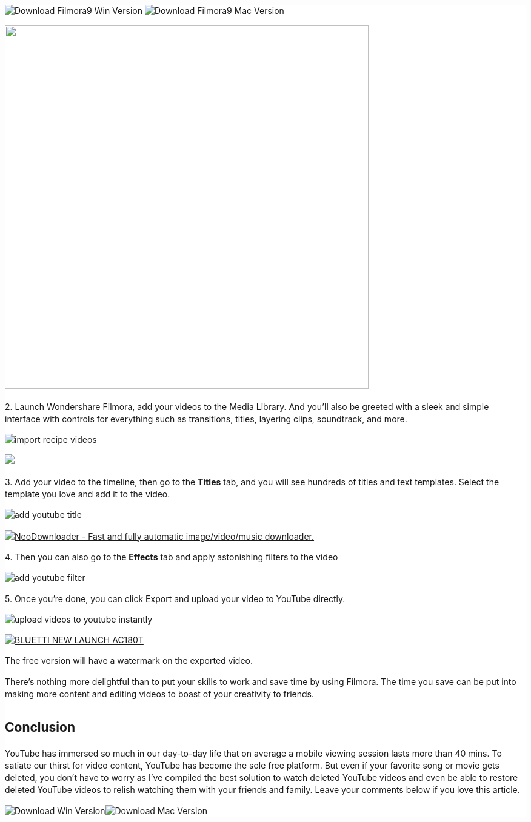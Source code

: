 [![Download Filmora9 Win Version](https://images.wondershare.com/filmora/guide/download-btn-win.jpg) ](https://tools.techidaily.com/wondershare/filmora/download/) [![Download Filmora9 Mac Version](https://images.wondershare.com/filmora/guide/download-btn-mac.jpg) ](https://tools.techidaily.com/wondershare/filmora/download/)


<a href="https://uperfect.sjv.io/c/5597632/1246754/15155" target="_top" id="1246754"><img src="//a.impactradius-go.com/display-ad/15155-1246754" border="0" alt="" width="600" height="600"/></a><img height="0" width="0" src="https://imp.pxf.io/i/5597632/1246754/15155" style="position:absolute;visibility:hidden;" border="0" />

2\. Launch Wondershare Filmora, add your videos to the Media Library. And you’ll also be greeted with a sleek and simple interface with controls for everything such as transitions, titles, layering clips, soundtrack, and more.

![import recipe videos](https://images.wondershare.com/filmora/article-images/import-recipe-video5.jpg)


<a href="https://shop.mondly.com/affiliate.php?ACCOUNT=ATISTUDI&AFFILIATE=108875&PATH=https%3A%2F%2Fwww.mondly.com%3FAFFILIATE%3D108875%26RESOURCE%3D%2BEducational%2B300x600%2B"><img src="https://secure.avangate.com/images/merchant/69c418c33ec2e1a4267fa9bb77fa1428/educational-300x600.gif" border="0"></a>

3\. Add your video to the timeline, then go to the **Titles** tab, and you will see hundreds of titles and text templates. Select the template you love and add it to the video.

![add youtube title](https://images.wondershare.com/filmora/article-images/add-youtube-title6.jpg)


<a href="https://secure.2checkout.com/order/checkout.php?PRODS=4559731&QTY=1&AFFILIATE=108875&CART=1"><img src="http://www.neowise.com/images/nd-ss-w200.jpg" border="0">NeoDownloader - Fast and fully automatic image/video/music downloader. </a>

4\. Then you can also go to the **Effects** tab and apply astonishing filters to the video

![add youtube filter](https://images.wondershare.com/filmora/article-images/add-youtube-filter7.jpg)

5\. Once you’re done, you can click Export and upload your video to YouTube directly.

![upload videos to youtube instantly](https://images.wondershare.com/filmora/article-images/youtube-upload-video8.jpg)


<a href="https://bluettieu.pxf.io/c/5597632/2042323/17091" target="_top" id="2042323"><img src="//a.impactradius-go.com/display-ad/17091-2042323" border="0" alt="BLUETTI NEW LAUNCH AC180T" width="3840" height="1600"/></a><img height="0" width="0" src="https://imp.pxf.io/i/5597632/2042323/17091" style="position:absolute;visibility:hidden;" border="0" />

The free version will have a watermark on the exported video.

There’s nothing more delightful than to put your skills to work and save time by using Filmora. The time you save can be put into making more content and [editing videos](https://tools.techidaily.com/wondershare/filmora/download/) to boast of your creativity to friends.

## Conclusion

YouTube has immersed so much in our day-to-day life that on average a mobile viewing session lasts more than 40 mins. To satiate our thirst for video content, YouTube has become the sole free platform. But even if your favorite song or movie gets deleted, you don’t have to worry as I’ve compiled the best solution to watch deleted YouTube videos and even be able to restore deleted YouTube videos to relish watching them with your friends and family. Leave your comments below if you love this article.

[![Download Win Version](https://images.wondershare.com/filmora/guide/download-btn-win.jpg)](https://tools.techidaily.com/wondershare/filmora/download/)[![Download Mac Version](https://images.wondershare.com/filmora/guide/download-btn-mac.jpg)](https://tools.techidaily.com/wondershare/filmora/download/)
